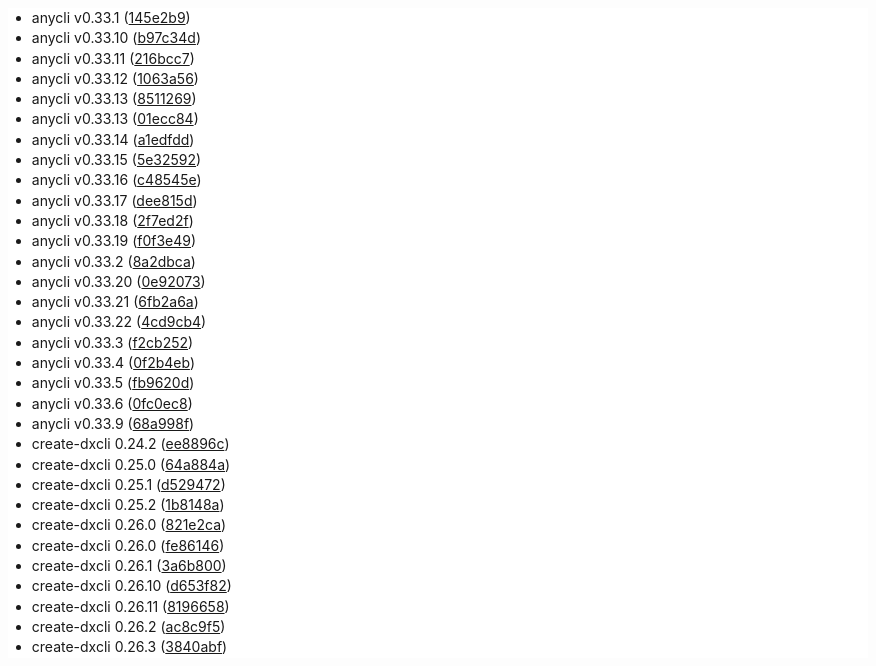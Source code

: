 * anycli v0.33.1 ([145e2b9](https://github.com/matsuri-tech/endpoints-sdk-cli/commit/145e2b93a3a9e2e739c8f820485b20d103fd7ac9))
* anycli v0.33.10 ([b97c34d](https://github.com/matsuri-tech/endpoints-sdk-cli/commit/b97c34d60d933d085d77262bf6236a0890491478))
* anycli v0.33.11 ([216bcc7](https://github.com/matsuri-tech/endpoints-sdk-cli/commit/216bcc768d0d4a97365b52248ec95bc21a65b50c))
* anycli v0.33.12 ([1063a56](https://github.com/matsuri-tech/endpoints-sdk-cli/commit/1063a56e4e34ef39fc486743398f141a60886bd9))
* anycli v0.33.13 ([8511269](https://github.com/matsuri-tech/endpoints-sdk-cli/commit/85112697a72faac6dc153ec3dd46961fe25cc6aa))
* anycli v0.33.13 ([01ecc84](https://github.com/matsuri-tech/endpoints-sdk-cli/commit/01ecc8476acbe6ba04b81e171bce2a3154e05167))
* anycli v0.33.14 ([a1edfdd](https://github.com/matsuri-tech/endpoints-sdk-cli/commit/a1edfdd2ad7209ecb328ad6d743cf58a56fdabda))
* anycli v0.33.15 ([5e32592](https://github.com/matsuri-tech/endpoints-sdk-cli/commit/5e32592fb76a2a43cb2a301378fccf1e8634646f))
* anycli v0.33.16 ([c48545e](https://github.com/matsuri-tech/endpoints-sdk-cli/commit/c48545ee92ecb50220284108d5ecfd8f1b9cc38a))
* anycli v0.33.17 ([dee815d](https://github.com/matsuri-tech/endpoints-sdk-cli/commit/dee815d6789e0a195f265a1340dfd5603273ade4))
* anycli v0.33.18 ([2f7ed2f](https://github.com/matsuri-tech/endpoints-sdk-cli/commit/2f7ed2f0332a09f2e8fb37e88258c1b25b06b10b))
* anycli v0.33.19 ([f0f3e49](https://github.com/matsuri-tech/endpoints-sdk-cli/commit/f0f3e49cff4b3188a763a9ff2d89b8c8b4f83654))
* anycli v0.33.2 ([8a2dbca](https://github.com/matsuri-tech/endpoints-sdk-cli/commit/8a2dbca94e95326fd42b68db3735cd956c2a40ee))
* anycli v0.33.20 ([0e92073](https://github.com/matsuri-tech/endpoints-sdk-cli/commit/0e92073ebabeb89d3ac8e191a6996ca7ee68d2e4))
* anycli v0.33.21 ([6fb2a6a](https://github.com/matsuri-tech/endpoints-sdk-cli/commit/6fb2a6a2fb56b47885f2c1d821b15b83f120052d))
* anycli v0.33.22 ([4cd9cb4](https://github.com/matsuri-tech/endpoints-sdk-cli/commit/4cd9cb4759517abe8f9e47288073154fde96dd42))
* anycli v0.33.3 ([f2cb252](https://github.com/matsuri-tech/endpoints-sdk-cli/commit/f2cb25252e2969316f6cbf57b047f0c54355b24f))
* anycli v0.33.4 ([0f2b4eb](https://github.com/matsuri-tech/endpoints-sdk-cli/commit/0f2b4eb99137305236a68cc396f9e976dbcb01ea))
* anycli v0.33.5 ([fb9620d](https://github.com/matsuri-tech/endpoints-sdk-cli/commit/fb9620d18bcacaf8b59ebca05cdb85039af07286))
* anycli v0.33.6 ([0fc0ec8](https://github.com/matsuri-tech/endpoints-sdk-cli/commit/0fc0ec837ce792e69a189515059c444ee6625dcf))
* anycli v0.33.9 ([68a998f](https://github.com/matsuri-tech/endpoints-sdk-cli/commit/68a998f795848566bb8aec1ac8aca31c68887f93))
* create-dxcli 0.24.2 ([ee8896c](https://github.com/matsuri-tech/endpoints-sdk-cli/commit/ee8896c3281efdbe996007098458c52a0f9d3f9f))
* create-dxcli 0.25.0 ([64a884a](https://github.com/matsuri-tech/endpoints-sdk-cli/commit/64a884a2c04e106dad3d53d6b8c96de7433fb6c0))
* create-dxcli 0.25.1 ([d529472](https://github.com/matsuri-tech/endpoints-sdk-cli/commit/d529472af517759ee756118d22668ee215466537))
* create-dxcli 0.25.2 ([1b8148a](https://github.com/matsuri-tech/endpoints-sdk-cli/commit/1b8148ad68b1a07870b2014787dec54ee3b08ec2))
* create-dxcli 0.26.0 ([821e2ca](https://github.com/matsuri-tech/endpoints-sdk-cli/commit/821e2ca0586afd61cb83f73ad978a81709ec8cab))
* create-dxcli 0.26.0 ([fe86146](https://github.com/matsuri-tech/endpoints-sdk-cli/commit/fe86146e197934ab93e0f078035e2ff4820ac920))
* create-dxcli 0.26.1 ([3a6b800](https://github.com/matsuri-tech/endpoints-sdk-cli/commit/3a6b800b25c8a01387f84d41ec33a928716c9922))
* create-dxcli 0.26.10 ([d653f82](https://github.com/matsuri-tech/endpoints-sdk-cli/commit/d653f82ec7fafe8f60ceadb16bc351a00877a5fd))
* create-dxcli 0.26.11 ([8196658](https://github.com/matsuri-tech/endpoints-sdk-cli/commit/81966589f9d7cf03fb086a921f8fbdfba5b6a11d))
* create-dxcli 0.26.2 ([ac8c9f5](https://github.com/matsuri-tech/endpoints-sdk-cli/commit/ac8c9f58b9838634232a16abe89960968364ad27))
* create-dxcli 0.26.3 ([3840abf](https://github.com/matsuri-tech/endpoints-sdk-cli/commit/3840abf4d6b325daf7eb4fd9a68306008bf0677f))